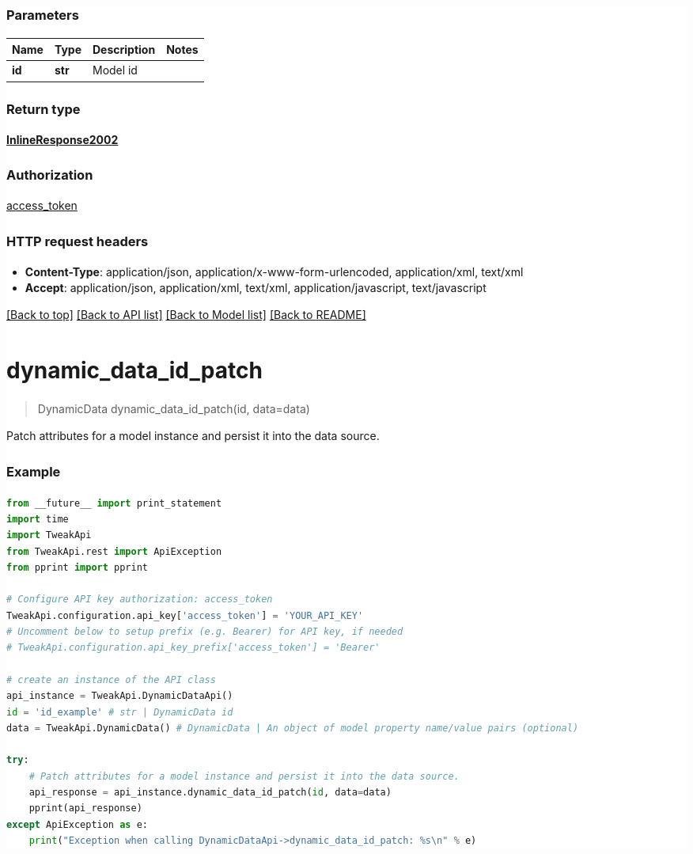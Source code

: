 ### Parameters

Name | Type | Description  | Notes
------------- | ------------- | ------------- | -------------
 **id** | **str**| Model id | 

### Return type

[**InlineResponse2002**](InlineResponse2002.md)

### Authorization

[access_token](../README.md#access_token)

### HTTP request headers

 - **Content-Type**: application/json, application/x-www-form-urlencoded, application/xml, text/xml
 - **Accept**: application/json, application/xml, text/xml, application/javascript, text/javascript

[[Back to top]](#) [[Back to API list]](../README.md#documentation-for-api-endpoints) [[Back to Model list]](../README.md#documentation-for-models) [[Back to README]](../README.md)

# **dynamic_data_id_patch**
> DynamicData dynamic_data_id_patch(id, data=data)

Patch attributes for a model instance and persist it into the data source.

### Example 
```python
from __future__ import print_statement
import time
import TweakApi
from TweakApi.rest import ApiException
from pprint import pprint

# Configure API key authorization: access_token
TweakApi.configuration.api_key['access_token'] = 'YOUR_API_KEY'
# Uncomment below to setup prefix (e.g. Bearer) for API key, if needed
# TweakApi.configuration.api_key_prefix['access_token'] = 'Bearer'

# create an instance of the API class
api_instance = TweakApi.DynamicDataApi()
id = 'id_example' # str | DynamicData id
data = TweakApi.DynamicData() # DynamicData | An object of model property name/value pairs (optional)

try: 
    # Patch attributes for a model instance and persist it into the data source.
    api_response = api_instance.dynamic_data_id_patch(id, data=data)
    pprint(api_response)
except ApiException as e:
    print("Exception when calling DynamicDataApi->dynamic_data_id_patch: %s\n" % e)
```
